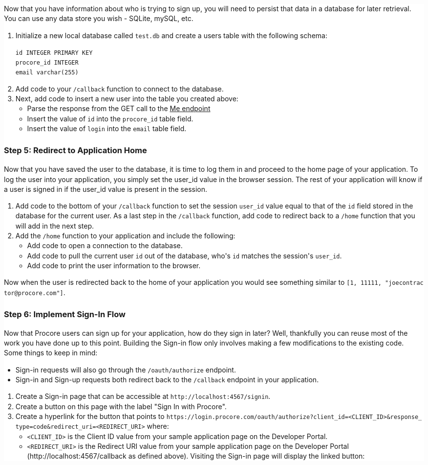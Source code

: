 Now that you have information about who is trying to sign up, you will need to persist that data in a database for later retrieval.
You can use any data store you wish - SQLite, mySQL, etc.

1. Initialize a new local database called `test.db` and create a users table with the following schema:
    ```
    id INTEGER PRIMARY KEY
    procore_id INTEGER
    email varchar(255)
    ```
1. Add code to your `/callback` function to connect to the database.
1. Next, add code to insert a new user into the table you created above:
    - Parse the response from the GET call to the [Me endpoint](https://developers.procore.com/reference/rest/v1/me)
    - Insert the value of `id` into the `procore_id` table field.
    - Insert the value of `login` into the `email` table field.

### Step 5: Redirect to Application Home

Now that you have saved the user to the database, it is time to log them in and proceed to the home page of your application.
To log the user into your application, you simply set the user_id value in the browser session.
The rest of your application will know if a user is signed in if the user_id value is present in the session.

1. Add code to the bottom of your `/callback` function to set the session `user_id` value equal to that of the `id` field stored in the database for the current user. As a last step in the `/callback` function, add code to redirect back to a `/home` function that you will add in the next step.
1. Add the `/home` function to your application and include the following:
    - Add code to open a connection to the database.
    - Add code to pull the current user `id` out of the database, who's `id` matches the session's `user_id`.
    - Add code to print the user information to the browser.

Now when the user is redirected back to the home of your application you would see something similar to `[1, 11111, "joecontractor@procore.com"]`.

### Step 6: Implement Sign-In Flow

Now that Procore users can sign up for your application, how do they sign in later? Well, thankfully you can reuse most of the work you have done up to this point.
Building the Sign-in flow only involves making a few modifications to the existing code.
Some things to keep in mind:

- Sign-in requests will also go through the `/oauth/authorize` endpoint.
- Sign-in and Sign-up requests both redirect back to the `/callback` endpoint in your application.

1. Create a Sign-in page that can be accessible at `http://localhost:4567/signin`.
1. Create a button on this page with the label "Sign In with Procore".
1. Create a hyperlink for the button that points to `https://login.procore.com/oauth/authorize?client_id=<CLIENT_ID>&response_type=code&redirect_uri=<REDIRECT_URI>` where:
    - `<CLIENT_ID>` is the Client ID value from your sample application page on the Developer Portal.
    - `<REDIRECT_URI>` is the Redirect URI value from your sample application page on the Developer Portal (http://localhost:4567/callback as defined above).
    Visiting the Sign-in page will display the linked button:
